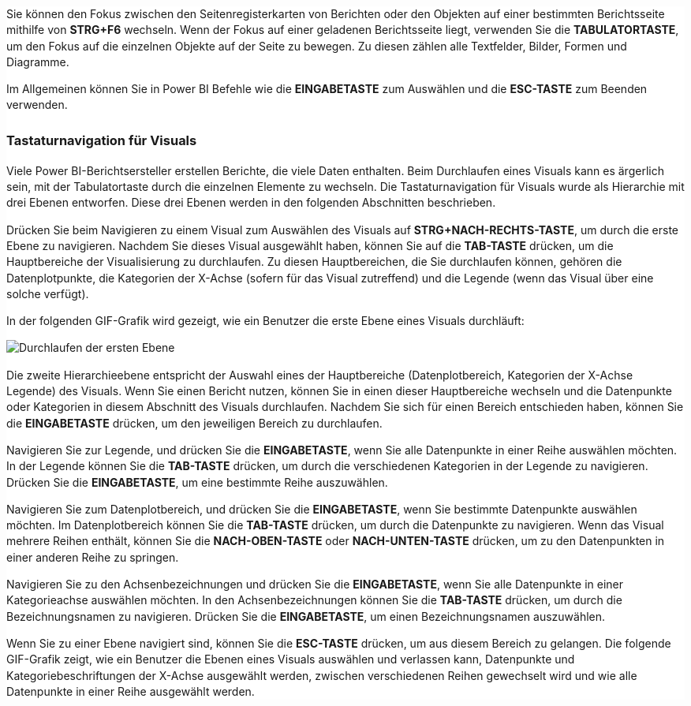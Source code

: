 Sie können den Fokus zwischen den Seitenregisterkarten von Berichten oder den Objekten auf einer bestimmten Berichtsseite mithilfe von **STRG+F6** wechseln. Wenn der Fokus auf einer geladenen Berichtsseite liegt, verwenden Sie die **TABULATORTASTE**, um den Fokus auf die einzelnen Objekte auf der Seite zu bewegen. Zu diesen zählen alle Textfelder, Bilder, Formen und Diagramme. 

Im Allgemeinen können Sie in Power BI Befehle wie die **EINGABETASTE** zum Auswählen und die **ESC-TASTE** zum Beenden verwenden.

### <a name="keyboard-navigation-for-visuals"></a>Tastaturnavigation für Visuals

Viele Power BI-Berichtsersteller erstellen Berichte, die viele Daten enthalten. Beim Durchlaufen eines Visuals kann es ärgerlich sein, mit der Tabulatortaste durch die einzelnen Elemente zu wechseln. Die Tastaturnavigation für Visuals wurde als Hierarchie mit drei Ebenen entworfen. Diese drei Ebenen werden in den folgenden Abschnitten beschrieben.

Drücken Sie beim Navigieren zu einem Visual zum Auswählen des Visuals auf **STRG+NACH-RECHTS-TASTE**, um durch die erste Ebene zu navigieren. Nachdem Sie dieses Visual ausgewählt haben, können Sie auf die **TAB-TASTE** drücken, um die Hauptbereiche der Visualisierung zu durchlaufen. Zu diesen Hauptbereichen, die Sie durchlaufen können, gehören die Datenplotpunkte, die Kategorien der X-Achse (sofern für das Visual zutreffend) und die Legende (wenn das Visual über eine solche verfügt).

In der folgenden GIF-Grafik wird gezeigt, wie ein Benutzer die erste Ebene eines Visuals durchläuft:

![Durchlaufen der ersten Ebene](media/desktop-accessibility/accessibility-consuming-tools-04.gif)

Die zweite Hierarchieebene entspricht der Auswahl eines der Hauptbereiche (Datenplotbereich, Kategorien der X-Achse Legende) des Visuals. Wenn Sie einen Bericht nutzen, können Sie in einen dieser Hauptbereiche wechseln und die Datenpunkte oder Kategorien in diesem Abschnitt des Visuals durchlaufen. Nachdem Sie sich für einen Bereich entschieden haben, können Sie die **EINGABETASTE** drücken, um den jeweiligen Bereich zu durchlaufen.

Navigieren Sie zur Legende, und drücken Sie die **EINGABETASTE**, wenn Sie alle Datenpunkte in einer Reihe auswählen möchten. In der Legende können Sie die **TAB-TASTE** drücken, um durch die verschiedenen Kategorien in der Legende zu navigieren. Drücken Sie die **EINGABETASTE**, um eine bestimmte Reihe auszuwählen.

Navigieren Sie zum Datenplotbereich, und drücken Sie die **EINGABETASTE**, wenn Sie bestimmte Datenpunkte auswählen möchten. Im Datenplotbereich können Sie die **TAB-TASTE** drücken, um durch die Datenpunkte zu navigieren. Wenn das Visual mehrere Reihen enthält, können Sie die **NACH-OBEN-TASTE** oder **NACH-UNTEN-TASTE** drücken, um zu den Datenpunkten in einer anderen Reihe zu springen.

Navigieren Sie zu den Achsenbezeichnungen und drücken Sie die **EINGABETASTE**, wenn Sie alle Datenpunkte in einer Kategorieachse auswählen möchten. In den Achsenbezeichnungen können Sie die **TAB-TASTE** drücken, um durch die Bezeichnungsnamen zu navigieren. Drücken Sie die **EINGABETASTE**, um einen Bezeichnungsnamen auszuwählen.

Wenn Sie zu einer Ebene navigiert sind, können Sie die **ESC-TASTE** drücken, um aus diesem Bereich zu gelangen. Die folgende GIF-Grafik zeigt, wie ein Benutzer die Ebenen eines Visuals auswählen und verlassen kann, Datenpunkte und Kategoriebeschriftungen der X-Achse ausgewählt werden, zwischen verschiedenen Reihen gewechselt wird und wie alle Datenpunkte in einer Reihe ausgewählt werden.
